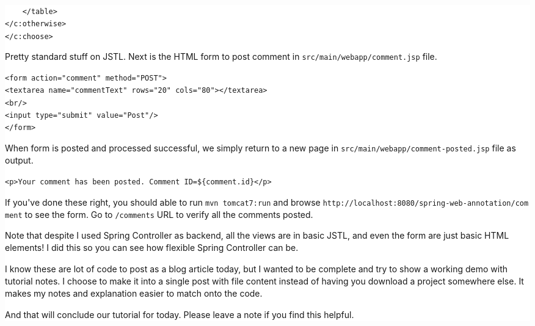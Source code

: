         </table>
    </c:otherwise>
    </c:choose>

Pretty standard stuff on JSTL. Next is the HTML form to post comment in `src/main/webapp/comment.jsp` file.

    <form action="comment" method="POST">
    <textarea name="commentText" rows="20" cols="80"></textarea>
    <br/>
    <input type="submit" value="Post"/>
    </form>

When form is posted and processed successful, we simply return to a new page in `src/main/webapp/comment-posted.jsp` file as output.

    <p>Your comment has been posted. Comment ID=${comment.id}</p>

If you've done these right, you should able to run `mvn tomcat7:run` and browse `http://localhost:8080/spring-web-annotation/comment` to see the form. Go to `/comments` URL to verify all the comments posted.

Note that despite I used Spring Controller as backend, all the views are in basic JSTL, and even the form are just basic HTML elements! I did this so you can see how flexible Spring Controller can be.

I know these are lot of code to post as a blog article today, but I wanted to be complete and try to show a  working demo with tutorial notes. I choose to make it into a single post with file content instead of having you download a project somewhere else. It makes my notes and explanation easier to match onto the code.

And that will conclude our tutorial for today. Please leave a note if you find this helpful.
